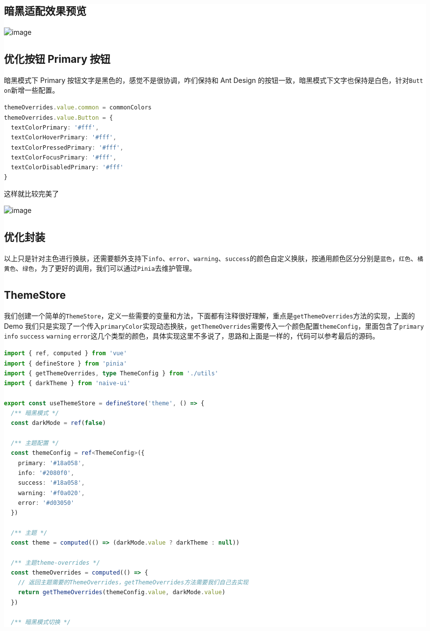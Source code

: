 ## 暗黑适配效果预览

![image](https://image.liubing.me/i/2023/07/09/64aa1666198b7.gif)

## 优化按钮 Primary 按钮

暗黑模式下 Primary 按钮文字是黑色的，感觉不是很协调，咋们保持和 Ant Design 的按钮一致，暗黑模式下文字也保持是白色，针对`Button`新增一些配置。

```ts {2-7}
themeOverrides.value.common = commonColors
themeOverrides.value.Button = {
  textColorPrimary: '#fff',
  textColorHoverPrimary: '#fff',
  textColorPressedPrimary: '#fff',
  textColorFocusPrimary: '#fff',
  textColorDisabledPrimary: '#fff'
}
```

这样就比较完美了

![image](https://image.liubing.me/i/2023/07/09/64aa18688fbf4.png)

## 优化封装

以上只是针对主色进行换肤，还需要额外支持下`info`、`error`、`warning`、`success`的颜色自定义换肤，按通用颜色区分分别是`蓝色`，`红色`、`橘黄色`、`绿色`，为了更好的调用，我们可以通过`Pinia`去维护管理。

## ThemeStore

我们创建一个简单的`ThemeStore`，定义一些需要的变量和方法，下面都有注释很好理解，重点是`getThemeOverrides`方法的实现，上面的 Demo 我们只是实现了一个传入`primaryColor`实现动态换肤，`getThemeOverrides`需要传入一个颜色配置`themeConfig`，里面包含了`primary` `info` `success` `warning` `error`这几个类型的颜色，具体实现这里不多说了，思路和上面是一样的，代码可以参考最后的源码。

```ts
import { ref, computed } from 'vue'
import { defineStore } from 'pinia'
import { getThemeOverrides, type ThemeConfig } from './utils'
import { darkTheme } from 'naive-ui'

export const useThemeStore = defineStore('theme', () => {
  /** 暗黑模式 */
  const darkMode = ref(false)

  /** 主题配置 */
  const themeConfig = ref<ThemeConfig>({
    primary: '#18a058',
    info: '#2080f0',
    success: '#18a058',
    warning: '#f0a020',
    error: '#d03050'
  })

  /** 主题 */
  const theme = computed(() => (darkMode.value ? darkTheme : null))

  /** 主题theme-overrides */
  const themeOverrides = computed(() => {
    // 返回主题需要的ThemeOverrides，getThemeOverrides方法需要我们自己去实现
    return getThemeOverrides(themeConfig.value, darkMode.value)
  })

  /** 暗黑模式切换 */
```